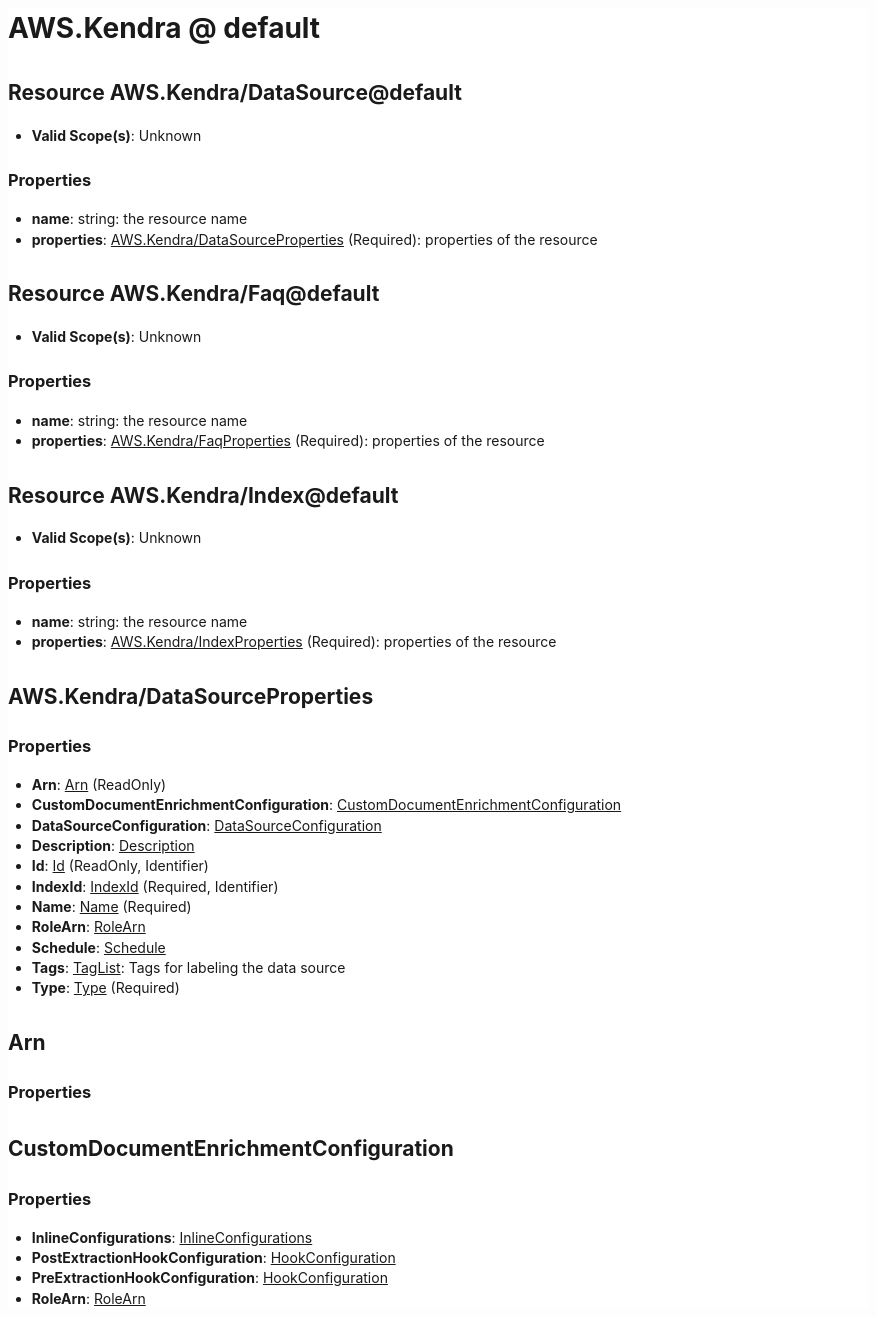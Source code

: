 # AWS.Kendra @ default

## Resource AWS.Kendra/DataSource@default
* **Valid Scope(s)**: Unknown
### Properties
* **name**: string: the resource name
* **properties**: [AWS.Kendra/DataSourceProperties](#awskendradatasourceproperties) (Required): properties of the resource

## Resource AWS.Kendra/Faq@default
* **Valid Scope(s)**: Unknown
### Properties
* **name**: string: the resource name
* **properties**: [AWS.Kendra/FaqProperties](#awskendrafaqproperties) (Required): properties of the resource

## Resource AWS.Kendra/Index@default
* **Valid Scope(s)**: Unknown
### Properties
* **name**: string: the resource name
* **properties**: [AWS.Kendra/IndexProperties](#awskendraindexproperties) (Required): properties of the resource

## AWS.Kendra/DataSourceProperties
### Properties
* **Arn**: [Arn](#arn) (ReadOnly)
* **CustomDocumentEnrichmentConfiguration**: [CustomDocumentEnrichmentConfiguration](#customdocumentenrichmentconfiguration)
* **DataSourceConfiguration**: [DataSourceConfiguration](#datasourceconfiguration)
* **Description**: [Description](#description)
* **Id**: [Id](#id) (ReadOnly, Identifier)
* **IndexId**: [IndexId](#indexid) (Required, Identifier)
* **Name**: [Name](#name) (Required)
* **RoleArn**: [RoleArn](#rolearn)
* **Schedule**: [Schedule](#schedule)
* **Tags**: [TagList](#taglist): Tags for labeling the data source
* **Type**: [Type](#type) (Required)

## Arn
### Properties

## CustomDocumentEnrichmentConfiguration
### Properties
* **InlineConfigurations**: [InlineConfigurations](#inlineconfigurations)
* **PostExtractionHookConfiguration**: [HookConfiguration](#hookconfiguration)
* **PreExtractionHookConfiguration**: [HookConfiguration](#hookconfiguration)
* **RoleArn**: [RoleArn](#rolearn)
